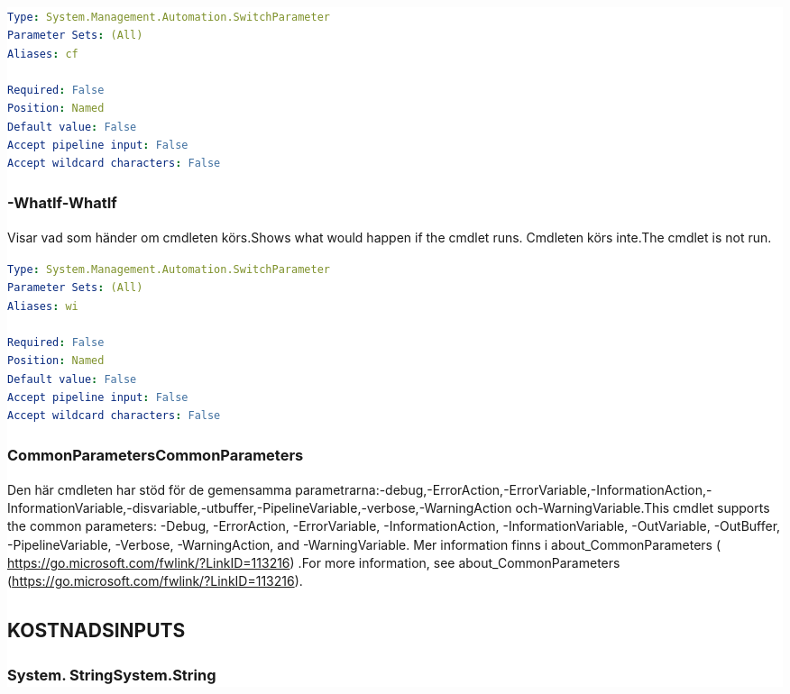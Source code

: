 ```yaml
Type: System.Management.Automation.SwitchParameter
Parameter Sets: (All)
Aliases: cf

Required: False
Position: Named
Default value: False
Accept pipeline input: False
Accept wildcard characters: False
```

### <span data-ttu-id="a96f5-150">-WhatIf</span><span class="sxs-lookup"><span data-stu-id="a96f5-150">-WhatIf</span></span>
<span data-ttu-id="a96f5-151">Visar vad som händer om cmdleten körs.</span><span class="sxs-lookup"><span data-stu-id="a96f5-151">Shows what would happen if the cmdlet runs.</span></span>
<span data-ttu-id="a96f5-152">Cmdleten körs inte.</span><span class="sxs-lookup"><span data-stu-id="a96f5-152">The cmdlet is not run.</span></span>

```yaml
Type: System.Management.Automation.SwitchParameter
Parameter Sets: (All)
Aliases: wi

Required: False
Position: Named
Default value: False
Accept pipeline input: False
Accept wildcard characters: False
```

### <span data-ttu-id="a96f5-153">CommonParameters</span><span class="sxs-lookup"><span data-stu-id="a96f5-153">CommonParameters</span></span>
<span data-ttu-id="a96f5-154">Den här cmdleten har stöd för de gemensamma parametrarna:-debug,-ErrorAction,-ErrorVariable,-InformationAction,-InformationVariable,-disvariable,-utbuffer,-PipelineVariable,-verbose,-WarningAction och-WarningVariable.</span><span class="sxs-lookup"><span data-stu-id="a96f5-154">This cmdlet supports the common parameters: -Debug, -ErrorAction, -ErrorVariable, -InformationAction, -InformationVariable, -OutVariable, -OutBuffer, -PipelineVariable, -Verbose, -WarningAction, and -WarningVariable.</span></span> <span data-ttu-id="a96f5-155">Mer information finns i about_CommonParameters ( https://go.microsoft.com/fwlink/?LinkID=113216) .</span><span class="sxs-lookup"><span data-stu-id="a96f5-155">For more information, see about_CommonParameters (https://go.microsoft.com/fwlink/?LinkID=113216).</span></span>

## <span data-ttu-id="a96f5-156">KOSTNADS</span><span class="sxs-lookup"><span data-stu-id="a96f5-156">INPUTS</span></span>

### <span data-ttu-id="a96f5-157">System. String</span><span class="sxs-lookup"><span data-stu-id="a96f5-157">System.String</span></span>
